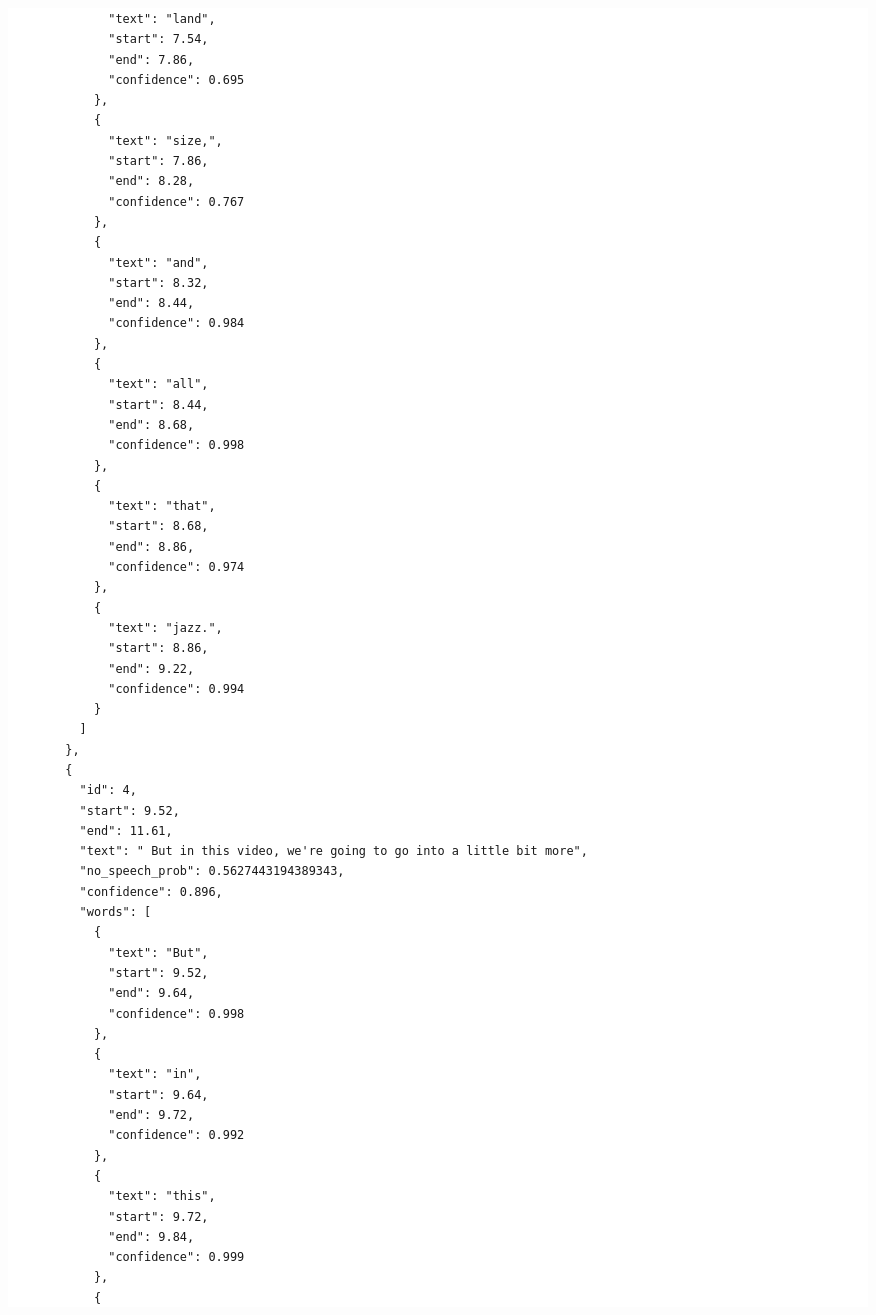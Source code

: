                   "text": "land",
                  "start": 7.54,
                  "end": 7.86,
                  "confidence": 0.695
                },
                {
                  "text": "size,",
                  "start": 7.86,
                  "end": 8.28,
                  "confidence": 0.767
                },
                {
                  "text": "and",
                  "start": 8.32,
                  "end": 8.44,
                  "confidence": 0.984
                },
                {
                  "text": "all",
                  "start": 8.44,
                  "end": 8.68,
                  "confidence": 0.998
                },
                {
                  "text": "that",
                  "start": 8.68,
                  "end": 8.86,
                  "confidence": 0.974
                },
                {
                  "text": "jazz.",
                  "start": 8.86,
                  "end": 9.22,
                  "confidence": 0.994
                }
              ]
            },
            {
              "id": 4,
              "start": 9.52,
              "end": 11.61,
              "text": " But in this video, we're going to go into a little bit more",
              "no_speech_prob": 0.5627443194389343,
              "confidence": 0.896,
              "words": [
                {
                  "text": "But",
                  "start": 9.52,
                  "end": 9.64,
                  "confidence": 0.998
                },
                {
                  "text": "in",
                  "start": 9.64,
                  "end": 9.72,
                  "confidence": 0.992
                },
                {
                  "text": "this",
                  "start": 9.72,
                  "end": 9.84,
                  "confidence": 0.999
                },
                {